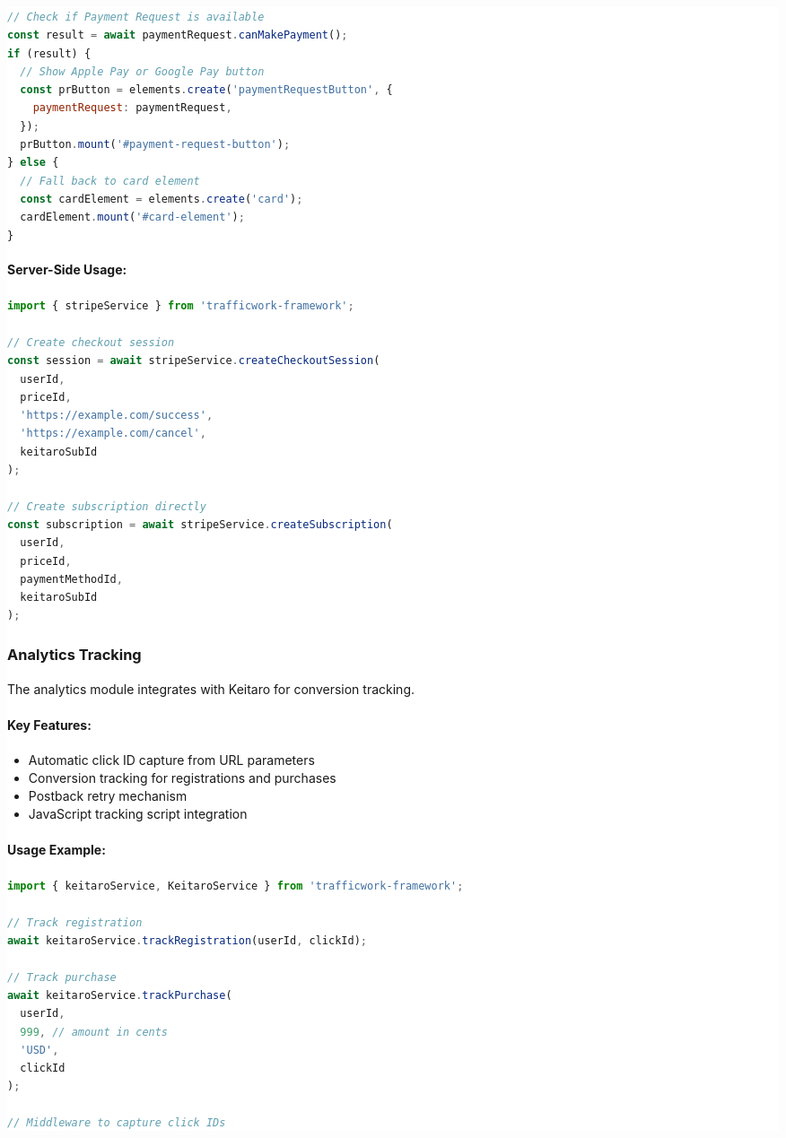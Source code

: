 ```javascript
// Check if Payment Request is available
const result = await paymentRequest.canMakePayment();
if (result) {
  // Show Apple Pay or Google Pay button
  const prButton = elements.create('paymentRequestButton', {
    paymentRequest: paymentRequest,
  });
  prButton.mount('#payment-request-button');
} else {
  // Fall back to card element
  const cardElement = elements.create('card');
  cardElement.mount('#card-element');
}
```

#### Server-Side Usage:

```typescript
import { stripeService } from 'trafficwork-framework';

// Create checkout session
const session = await stripeService.createCheckoutSession(
  userId,
  priceId,
  'https://example.com/success',
  'https://example.com/cancel',
  keitaroSubId
);

// Create subscription directly
const subscription = await stripeService.createSubscription(
  userId,
  priceId,
  paymentMethodId,
  keitaroSubId
);
```

### Analytics Tracking

The analytics module integrates with Keitaro for conversion tracking.

#### Key Features:
- Automatic click ID capture from URL parameters
- Conversion tracking for registrations and purchases
- Postback retry mechanism
- JavaScript tracking script integration

#### Usage Example:

```typescript
import { keitaroService, KeitaroService } from 'trafficwork-framework';

// Track registration
await keitaroService.trackRegistration(userId, clickId);

// Track purchase
await keitaroService.trackPurchase(
  userId,
  999, // amount in cents
  'USD',
  clickId
);

// Middleware to capture click IDs
```